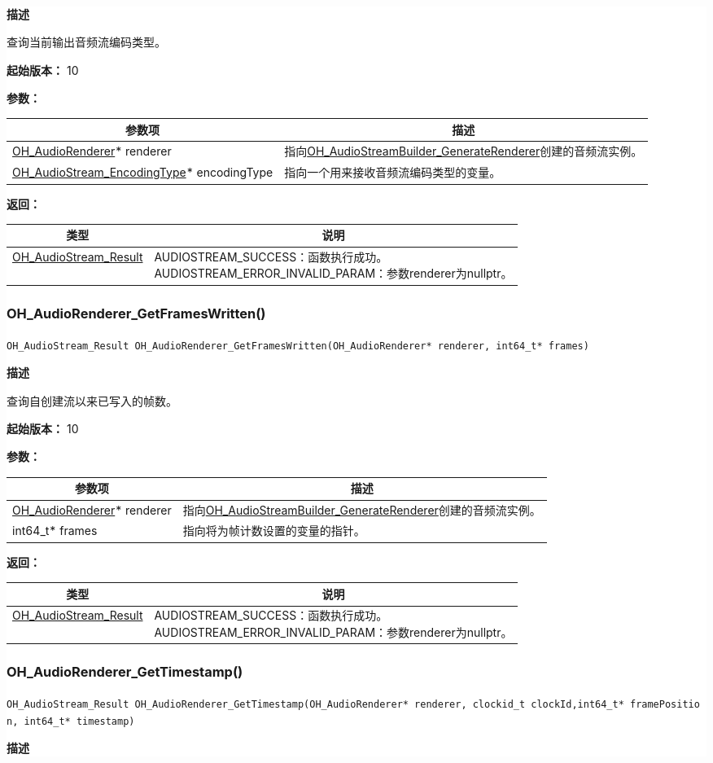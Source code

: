 **描述**

查询当前输出音频流编码类型。

**起始版本：** 10


**参数：**

| 参数项 | 描述 |
| -- | -- |
| [OH_AudioRenderer](capi-ohaudio-oh-audiorendererstruct.md)* renderer | 指向[OH_AudioStreamBuilder_GenerateRenderer](capi-native-audiostreambuilder-h.md#oh_audiostreambuilder_generaterenderer)创建的音频流实例。 |
| [OH_AudioStream_EncodingType](capi-native-audiostream-base-h.md#oh_audiostream_encodingtype)* encodingType | 指向一个用来接收音频流编码类型的变量。 |

**返回：**

| 类型 | 说明 |
| -- | -- |
| [OH_AudioStream_Result](capi-native-audiostream-base-h.md#oh_audiostream_result) | AUDIOSTREAM_SUCCESS：函数执行成功。<br>         AUDIOSTREAM_ERROR_INVALID_PARAM：参数renderer为nullptr。 |

### OH_AudioRenderer_GetFramesWritten()

```
OH_AudioStream_Result OH_AudioRenderer_GetFramesWritten(OH_AudioRenderer* renderer, int64_t* frames)
```

**描述**

查询自创建流以来已写入的帧数。

**起始版本：** 10


**参数：**

| 参数项 | 描述 |
| -- | -- |
| [OH_AudioRenderer](capi-ohaudio-oh-audiorendererstruct.md)* renderer | 指向[OH_AudioStreamBuilder_GenerateRenderer](capi-native-audiostreambuilder-h.md#oh_audiostreambuilder_generaterenderer)创建的音频流实例。 |
| int64_t* frames | 指向将为帧计数设置的变量的指针。 |

**返回：**

| 类型 | 说明 |
| -- | -- |
| [OH_AudioStream_Result](capi-native-audiostream-base-h.md#oh_audiostream_result) | AUDIOSTREAM_SUCCESS：函数执行成功。<br>         AUDIOSTREAM_ERROR_INVALID_PARAM：参数renderer为nullptr。 |

### OH_AudioRenderer_GetTimestamp()

```
OH_AudioStream_Result OH_AudioRenderer_GetTimestamp(OH_AudioRenderer* renderer, clockid_t clockId,int64_t* framePosition, int64_t* timestamp)
```

**描述**
